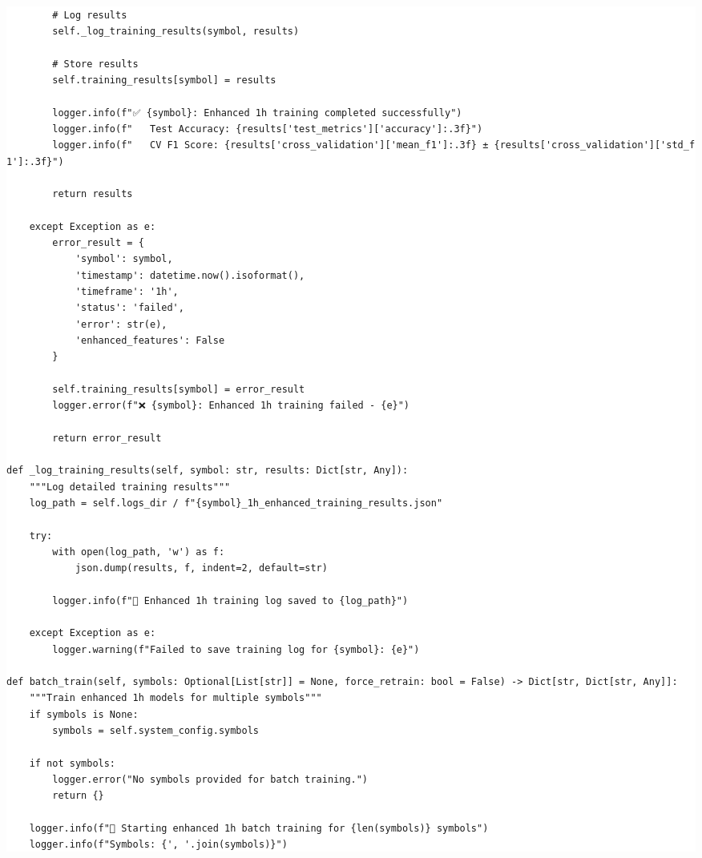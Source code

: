             # Log results
            self._log_training_results(symbol, results)
            
            # Store results
            self.training_results[symbol] = results
            
            logger.info(f"✅ {symbol}: Enhanced 1h training completed successfully")
            logger.info(f"   Test Accuracy: {results['test_metrics']['accuracy']:.3f}")
            logger.info(f"   CV F1 Score: {results['cross_validation']['mean_f1']:.3f} ± {results['cross_validation']['std_f1']:.3f}")
            
            return results
            
        except Exception as e:
            error_result = {
                'symbol': symbol,
                'timestamp': datetime.now().isoformat(),
                'timeframe': '1h',
                'status': 'failed',
                'error': str(e),
                'enhanced_features': False
            }
            
            self.training_results[symbol] = error_result
            logger.error(f"❌ {symbol}: Enhanced 1h training failed - {e}")
            
            return error_result

    def _log_training_results(self, symbol: str, results: Dict[str, Any]):
        """Log detailed training results"""
        log_path = self.logs_dir / f"{symbol}_1h_enhanced_training_results.json"
        
        try:
            with open(log_path, 'w') as f:
                json.dump(results, f, indent=2, default=str)
            
            logger.info(f"📝 Enhanced 1h training log saved to {log_path}")
            
        except Exception as e:
            logger.warning(f"Failed to save training log for {symbol}: {e}")

    def batch_train(self, symbols: Optional[List[str]] = None, force_retrain: bool = False) -> Dict[str, Dict[str, Any]]:
        """Train enhanced 1h models for multiple symbols"""
        if symbols is None:
            symbols = self.system_config.symbols
    
        if not symbols:
            logger.error("No symbols provided for batch training.")
            return {}
    
        logger.info(f"🚀 Starting enhanced 1h batch training for {len(symbols)} symbols")
        logger.info(f"Symbols: {', '.join(symbols)}")

